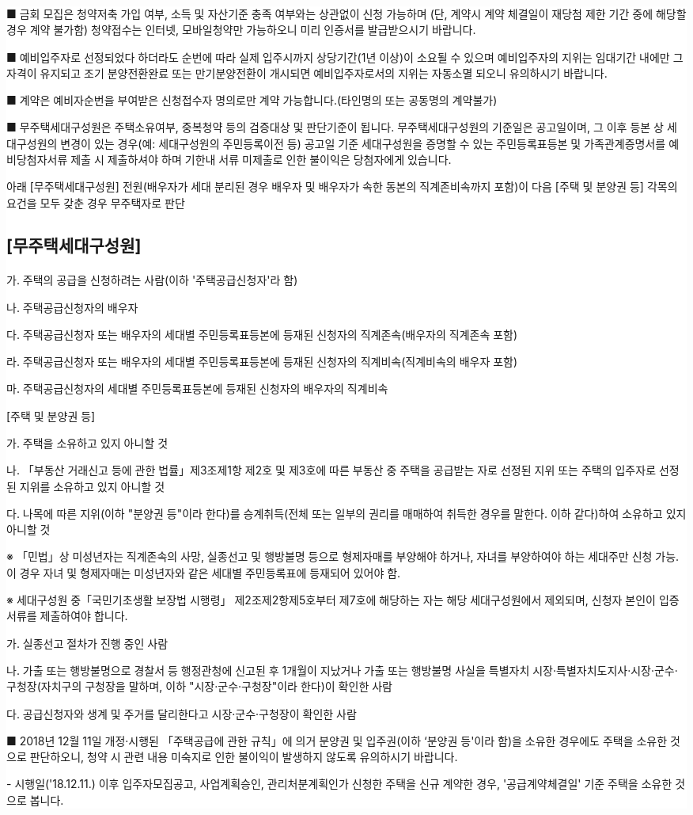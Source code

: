 ■ 금회 모집은 청약저축 가입 여부, 소득 및 자산기준 충족 여부와는 상관없이 신청 가능하며 (단, 계약시 계약
체결일이 재당첨 제한 기간 중에 해당할 경우 계약 불가함) 청약접수는 인터넷, 모바일청약만 가능하오니 미리
인증서를 발급받으시기 바랍니다.



■ 예비입주자로 선정되었다 하더라도 순번에 따라 실제 입주시까지 상당기간(1년 이상)이 소요될 수 있으며 예비입주자의
지위는 임대기간 내에만 그 자격이 유지되고 조기 분양전환완료 또는 만기분양전환이 개시되면 예비입주자로서의
지위는 자동소멸 되오니 유의하시기 바랍니다.

■ 계약은 예비자순번을 부여받은 신청접수자 명의로만 계약 가능합니다.(타인명의 또는 공동명의 계약불가)

■ 무주택세대구성원은 주택소유여부, 중복청약 등의 검증대상 및 판단기준이 됩니다. 무주택세대구성원의 기준일은
공고일이며, 그 이후 등본 상 세대구성원의 변경이 있는 경우(예: 세대구성원의 주민등록이전 등) 공고일 기준
세대구성원을 증명할 수 있는 주민등록표등본 및 가족관계증명서를 예비당첨자서류 제출 시 제출하셔야 하며
기한내 서류 미제출로 인한 불이익은 당첨자에게 있습니다.

아래 [무주택세대구성원] 전원(배우자가 세대 분리된 경우 배우자 및 배우자가 속한 동본의 직계존비속까지
포함)이 다음 [주택 및 분양권 등] 각목의 요건을 모두 갖춘 경우 무주택자로 판단


## [무주택세대구성원]

가. 주택의 공급을 신청하려는 사람(이하 '주택공급신청자'라 함)

나. 주택공급신청자의 배우자

다. 주택공급신청자 또는 배우자의 세대별 주민등록표등본에 등재된 신청자의 직계존속(배우자의 직계존속 포함)

라. 주택공급신청자 또는 배우자의 세대별 주민등록표등본에 등재된 신청자의 직계비속(직계비속의 배우자 포함)

마. 주택공급신청자의 세대별 주민등록표등본에 등재된 신청자의 배우자의 직계비속

[주택 및 분양권 등]

가. 주택을 소유하고 있지 아니할 것

나. 「부동산 거래신고 등에 관한 법률」제3조제1항 제2호 및 제3호에 따른 부동산 중 주택을 공급받는 자로
선정된 지위 또는 주택의 입주자로 선정된 지위를 소유하고 있지 아니할 것

다. 나목에 따른 지위(이하 "분양권 등"이라 한다)를 승계취득(전체 또는 일부의 권리를 매매하여 취득한
경우를 말한다. 이하 같다)하여 소유하고 있지 아니할 것

※ 「민법」상 미성년자는 직계존속의 사망, 실종선고 및 행방불명 등으로 형제자매를 부양해야 하거나, 자녀를 부양하여야
하는 세대주만 신청 가능. 이 경우 자녀 및 형제자매는 미성년자와 같은 세대별 주민등록표에 등재되어 있어야 함.

※ 세대구성원 중「국민기초생활 보장법 시행령」 제2조제2항제5호부터 제7호에 해당하는 자는 해당 세대구성원에서 제외되며,
신청자 본인이 입증서류를 제출하여야 합니다.

가. 실종선고 절차가 진행 중인 사람

나. 가출 또는 행방불명으로 경찰서 등 행정관청에 신고된 후 1개월이 지났거나 가출 또는 행방불명 사실을 특별자치
시장·특별자치도지사·시장·군수·구청장(자치구의 구청장을 말하며, 이하 "시장·군수·구청장"이라 한다)이 확인한 사람

다. 공급신청자와 생계 및 주거를 달리한다고 시장·군수·구청장이 확인한 사람

■ 2018년 12월 11일 개정·시행된 「주택공급에 관한 규칙」에 의거 분양권 및 입주권(이하 ‘분양권 등'이라 함)을
소유한 경우에도 주택을 소유한 것으로 판단하오니, 청약 시 관련 내용 미숙지로 인한 불이익이 발생하지
않도록 유의하시기 바랍니다.

\- 시행일('18.12.11.) 이후 입주자모집공고, 사업계획승인, 관리처분계획인가 신청한 주택을 신규 계약한 경우,
'공급계약체결일' 기준 주택을 소유한 것으로 봅니다.
